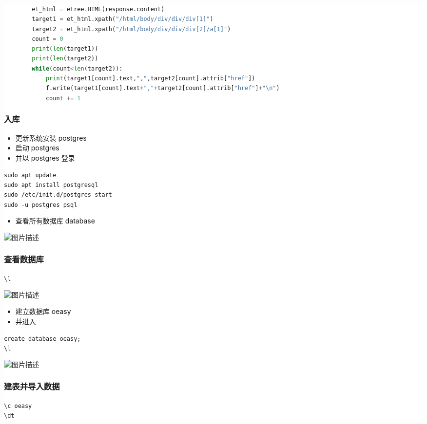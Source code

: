 ```python
        et_html = etree.HTML(response.content)
        target1 = et_html.xpath("/html/body/div/div/div[1]")
        target2 = et_html.xpath("/html/body/div/div/div[2]/a[1]")
        count = 0
        print(len(target1))
        print(len(target2))
        while(count<len(target2)):
            print(target1[count].text,",",target2[count].attrib["href"])
            f.write(target1[count].text+","+target2[count].attrib["href"]+"\n")
            count += 1
```

### 入库

- 更新系统安装 postgres
- 启动 postgres
- 并以 postgres 登录

```
sudo apt update
sudo apt install postgresql
sudo /etc/init.d/postgres start
sudo -u postgres psql
```

- 查看所有数据库 database

![图片描述](https://doc.shiyanlou.com/courses/uid1190679-20210903-1630664944685)

### 查看数据库

```
\l
```

![图片描述](https://doc.shiyanlou.com/courses/uid1190679-20210903-1630665003642)

- 建立数据库 oeasy
- 并进入

```
create database oeasy;
\l
```

![图片描述](https://doc.shiyanlou.com/courses/uid1190679-20210903-1630665050881)

### 建表并导入数据

```
\c oeasy
\dt
```
